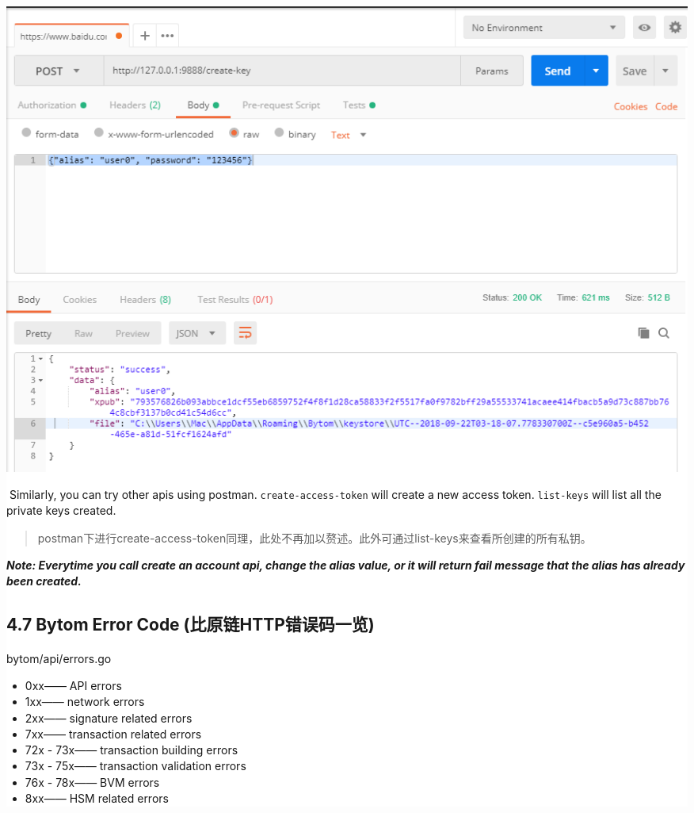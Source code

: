 ![4-2 The Postman](https://github.com/Bytom-Community/Bytom-Tech-Book/blob/master/Chapter04_pic/pic_02.png)

​	Similarly, you can try other apis using postman. `create-access-token` will create a new access token. `list-keys` will list all the private keys created.

> postman下进行create-access-token同理，此处不再加以赘述。此外可通过list-keys来查看所创建的所有私钥。

***Note: Everytime you call create an account api, change the alias value, or it will return fail message that the alias has already been created.***




## 4.7 Bytom Error Code (比原链HTTP错误码一览)

bytom/api/errors.go

* 0xx—— API errors
* 1xx—— network errors
* 2xx—— signature related errors
* 7xx—— transaction related errors
* 72x - 73x—— transaction building errors
* 73x - 75x—— transaction validation errors
* 76x - 78x—— BVM errors
* 8xx—— HSM related errors
